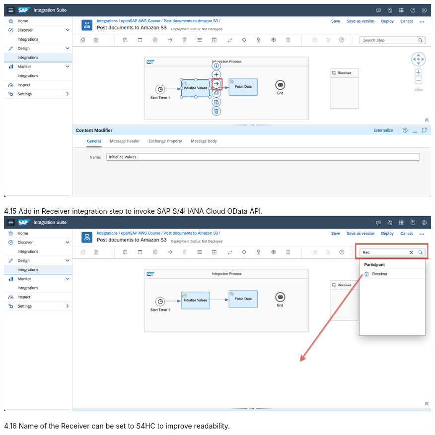 ![Alt text](./images/integration-flow-14.png)

4.15 Add in Receiver integration step to invoke SAP S/4HANA Cloud OData API.
![Alt text](./images/integration-flow-15.png)

4.16 Name of the Receiver can be set to S4HC to improve readability.